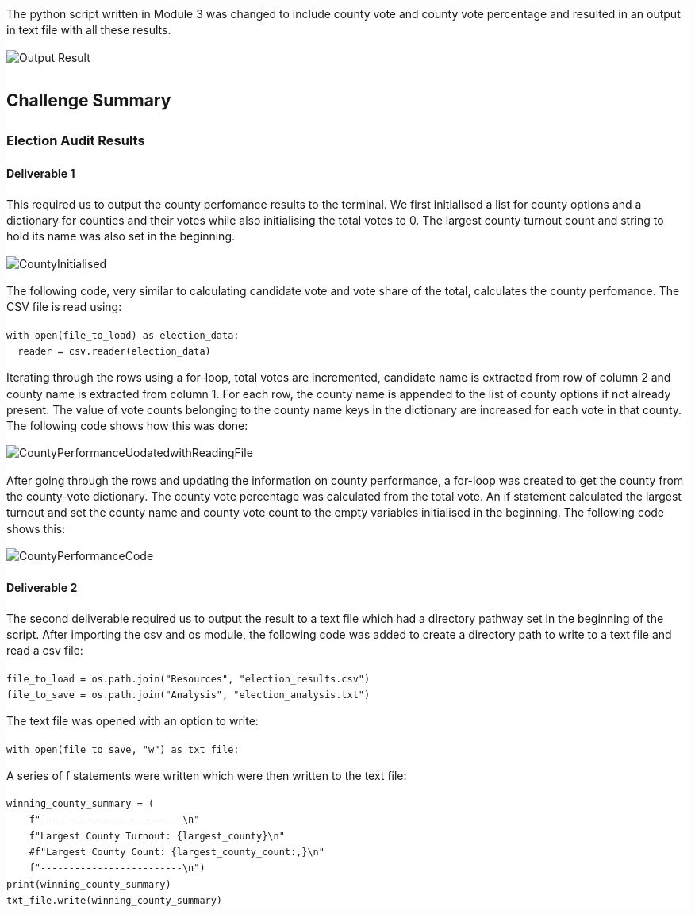 The python script written in Module 3 was changed to include county vote and county vote percentage and resulted in an output in text file with all these results.

<img width="308" alt="Output Result" src="https://user-images.githubusercontent.com/87828174/133713251-ff11446a-4d88-4543-acee-7ed0e9169ab9.png">

## Challenge Summary
### Election Audit Results
#### Deliverable 1
This required us to output the county perfomance results to the terminal. We first initialised a list for county options and a dictionary for counties and their votes while also initialising the total votes to 0. The largest county turnout count and string to hold its name was also set in the beginning. 

<img width="428" alt="CountyInitialised" src="https://user-images.githubusercontent.com/87828174/133714531-720036e2-b836-4c9c-8c65-1d89b0e4d9c5.png">

The following code, very similar to calculating candidate vote and vote share of the total, calculates the county perfomance. The CSV file is read using:

    with open(file_to_load) as election_data:
      reader = csv.reader(election_data)

Iterating through the rows using a for-loop, total votes are incremented, candidate name is extracted from row of column 2 and county name is extracted from column 1. For each row, the county name is appended to the list of county options if not already present. The value of vote counts belonging to the county name keys in the dictionary are increased for each vote in that county. The following code shows how this was done:

<img width="536" alt="CountyPerformanceUodatedwithReadingFile" src="https://user-images.githubusercontent.com/87828174/133715343-3d653a58-4592-4fac-a0ec-4ddb25bc6e96.png">

After going through the rows and updating the information on county performance, a for-loop was created to get the county from the county-vote dictionary. The county vote percentage was calculated from the total vote. An if statement calculated the largest turnout and set the county name and county vote count to the empty variables initialised in the beginning. The following code shows this:

<img width="707" alt="CountyPerformanceCode" src="https://user-images.githubusercontent.com/87828174/133714311-4a772ff2-a468-4c49-8dee-526989f890ce.png">

#### Deliverable 2
The second deliverable required us to output the result to a text file which had a directory pathway set in the beginning of the script. After importing the csv and os module, the following code was added to create a directory path to write to a text file and read a csv file:

    file_to_load = os.path.join("Resources", "election_results.csv")
    file_to_save = os.path.join("Analysis", "election_analysis.txt")
    
The text file was opened with an option to write:

    with open(file_to_save, "w") as txt_file:
    
A series of f statements were written which were then written to the text file:

    winning_county_summary = (
        f"-------------------------\n"
        f"Largest County Turnout: {largest_county}\n"
        #f"Largest County Count: {largest_county_count:,}\n"
        f"-------------------------\n")
    print(winning_county_summary)
    txt_file.write(winning_county_summary)
    